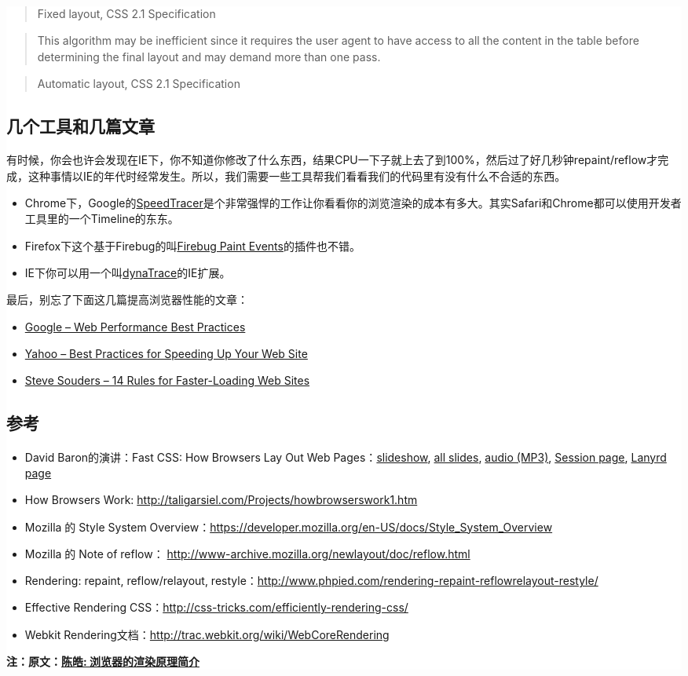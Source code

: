 >Fixed layout, CSS 2.1 Specification

>This algorithm may be inefficient since it requires the user agent to have access to all the content in the table before determining the final layout and may demand more than one pass.

>Automatic layout, CSS 2.1 Specification

## 几个工具和几篇文章

有时候，你会也许会发现在IE下，你不知道你修改了什么东西，结果CPU一下子就上去了到100%，然后过了好几秒钟repaint/reflow才完成，这种事情以IE的年代时经常发生。所以，我们需要一些工具帮我们看看我们的代码里有没有什么不合适的东西。

- Chrome下，Google的[SpeedTracer](http://code.google.com/webtoolkit/speedtracer/)是个非常强悍的工作让你看看你的浏览渲染的成本有多大。其实Safari和Chrome都可以使用开发者工具里的一个Timeline的东东。

- Firefox下这个基于Firebug的叫[Firebug Paint Events](https://addons.mozilla.org/en-US/firefox/addon/firebug-paint-events/)的插件也不错。

- IE下你可以用一个叫[dynaTrace](http://ajax.dynatrace.com/pages/)的IE扩展。

最后，别忘了下面这几篇提高浏览器性能的文章：

- [Google – Web Performance Best Practices](http://code.google.com/speed/page-speed/docs/rules_intro.html)

- [Yahoo – Best Practices for Speeding Up Your Web Site](http://developer.yahoo.com/performance/rules.html)

- [Steve Souders – 14 Rules for Faster-Loading Web Sites](http://stevesouders.com/hpws/rules.php)

## 参考

- David Baron的演讲：Fast CSS: How Browsers Lay Out Web Pages：[slideshow](http://dbaron.org/talks/2012-03-11-sxsw/slide-1.xhtml), [all slides](http://dbaron.org/talks/2012-03-11-sxsw/master.xhtml), [audio (MP3)](http://audio.sxsw.com/2012/podcasts/11-ACC-Fast_CSS_How_Browser_Layout.mp3), [Session page](http://schedule.sxsw.com/2012/events/event_IAP12909), [Lanyrd page](http://lanyrd.com/2012/sxsw-interactive/spmbt/)

- How Browsers Work: http://taligarsiel.com/Projects/howbrowserswork1.htm

- Mozilla 的 Style System Overview：https://developer.mozilla.org/en-US/docs/Style_System_Overview

- Mozilla 的 Note of reflow： http://www-archive.mozilla.org/newlayout/doc/reflow.html

- Rendering: repaint, reflow/relayout, restyle：http://www.phpied.com/rendering-repaint-reflowrelayout-restyle/

- Effective Rendering CSS：http://css-tricks.com/efficiently-rendering-css/

- Webkit Rendering文档：http://trac.webkit.org/wiki/WebCoreRendering

**注：原文：[陈皓: 浏览器的渲染原理简介](http://coolshell.cn/articles/9666.html)**